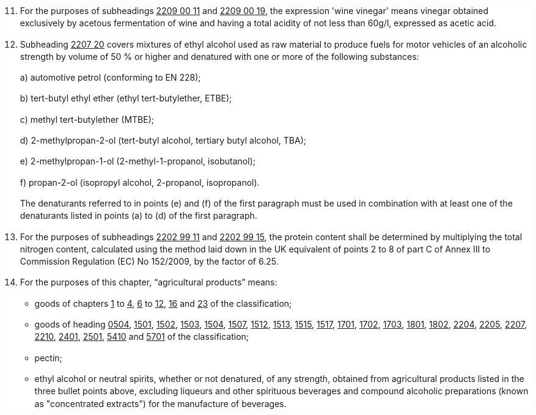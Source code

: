 11. For the purposes of subheadings [2209 00 11](/commodities/2209001100) and [2209 00 19](/commodities/2209001900), the expression 'wine vinegar' means vinegar obtained exclusively by acetous fermentation of wine and having a total acidity of not less than 60g/l, expressed as acetic acid.

12. Subheading [2207 20](/subheadings/2207200000-80) covers mixtures of ethyl alcohol used as raw material to produce fuels for motor vehicles of an alcoholic strength by volume of 50 % or higher and denatured with one or more of the following substances:

    a) automotive petrol (conforming to EN 228);
    
    b) tert-butyl ethyl ether (ethyl tert-butylether, ETBE);
    
    c) methyl tert-butylether (MTBE);
    
    d) 2-methylpropan-2-ol (tert-butyl alcohol, tertiary butyl alcohol, TBA);
    
    e) 2-methylpropan-1-ol (2-methyl-1-propanol, isobutanol);
    
    f) propan-2-ol (isopropyl alcohol, 2-propanol, isopropanol).
    
    The denaturants referred to in points (e) and (f) of the first paragraph must be used in combination with at least one of the denaturants listed in points (a) to (d) of the first paragraph.

13. For the purposes of subheadings [2202 99 11](/subheadings/2202991100-80) and [2202 99 15](/subheadings/2202991500-80), the protein content shall be determined by multiplying the total nitrogen content, calculated using the method laid down in the UK equivalent of points 2 to 8 of part C of Annex III to Commission Regulation (EC) No 152/2009, by the factor of 6.25.

14. For the purposes of this chapter, “agricultural products” means:

    - goods of chapters [1](/chapters/01) to [4](/chapters/04), [6](/chapters/06) to [12](/chapters/12), [16](/chapters/16) and [23](/chapters/23) of the classification;
    
    - goods of heading [0504](/headings/0504), [1501](/headings/1501), [1502](/headings/1502), [1503](/headings/1503), [1504](/headings/1504), [1507](/headings/1507), [1512](/headings/1512), [1513](/headings/1513), [1515](/headings/1515), [1517](/headings/1517), [1701](/headings/1701), [1702](/headings/1702), [1703](/headings/1703), [1801](/headings/1801), [1802](/headings/1802), [2204](/headings/2204), [2205](/headings/2205), [2207](/headings/2207), [2210](/headings/2210), [2401](/headings/2401), [2501](/headings/2501), [5410](/headings/5410) and [5701](/headings/5701) of the classification;
    
    - pectin;
    
    - ethyl alcohol or neutral spirits, whether or not denatured, of any strength, obtained from agricultural products listed in the three bullet points above, excluding liqueurs and other spirituous beverages and compound alcoholic preparations (known as "concentrated extracts") for the manufacture of beverages.
